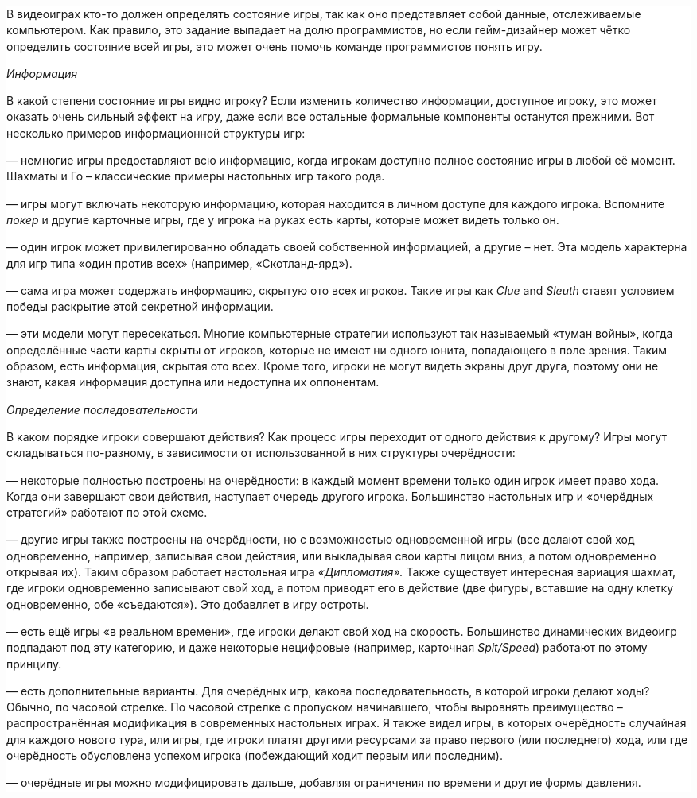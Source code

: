 В видеоиграх кто-то должен определять состояние игры, так как оно представляет собой данные, отслеживаемые компьютером. Как правило, это задание выпадает на долю программистов, но если гейм-дизайнер может чётко определить состояние всей игры, это может очень помочь команде программистов понять игру.

_Информация_

В какой степени состояние игры видно игроку? Если изменить количество информации, доступное игроку, это может оказать очень сильный эффект на игру, даже если все остальные формальные компоненты останутся прежними. Вот несколько примеров информационной структуры игр:

— немногие игры предоставляют всю информацию, когда игрокам доступно полное состояние игры в любой её момент. Шахматы и Го – классические примеры настольных игр такого рода.

— игры могут включать некоторую информацию, которая находится в личном доступе для каждого игрока. Вспомните _покер_ и другие карточные игры, где у игрока на руках есть карты, которые может видеть только он.

— один игрок может привилегированно обладать своей собственной информацией, а другие – нет. Эта модель характерна для игр типа «один против всех» (например, «Скотланд-ярд»).

— сама игра может содержать информацию, скрытую ото всех игроков. Такие игры как _Clue_ and _Sleuth_ ставят условием победы раскрытие этой секретной информации.

— эти модели могут пересекаться. Многие компьютерные стратегии используют так называемый «туман войны», когда определённые части карты скрыты от игроков, которые не имеют ни одного юнита, попадающего в поле зрения. Таким образом, есть информация, скрытая ото всех. Кроме того, игроки не могут видеть экраны друг друга, поэтому они не знают, какая информация доступна или недоступна их оппонентам.

_Определение последовательности_

В каком порядке игроки совершают действия? Как процесс игры переходит от одного действия к другому? Игры могут складываться по-разному, в зависимости от использованной в них структуры очерёдности:

— некоторые полностью построены на очерёдности: в каждый момент времени только один игрок имеет право хода. Когда они завершают свои действия, наступает очередь другого игрока. Большинство настольных игр и «очерёдных стратегий» работают по этой схеме.

— другие игры также построены на очерёдности, но с возможностью одновременной игры (все делают свой ход одновременно, например, записывая свои действия, или выкладывая свои карты лицом вниз, а потом одновременно открывая их). Таким образом работает настольная игра _«Дипломатия»._ Также существует интересная вариация шахмат, где игроки одновременно записывают свой ход, а потом приводят его в действие (две фигуры, вставшие на одну клетку одновременно, обе «съедаются»). Это добавляет в игру остроты.

— есть ещё игры «в реальном времени», где игроки делают свой ход на скорость. Большинство динамических видеоигр подпадают под эту категорию, и даже некоторые нецифровые (например, карточная _Spit/Speed_) работают по этому принципу.

— есть дополнительные варианты. Для очерёдных игр, какова последовательность, в которой игроки делают ходы? Обычно, по часовой стрелке. По часовой стрелке с пропуском начинавшего, чтобы выровнять преимущество – распространённая модификация в современных настольных играх. Я также видел игры, в которых очерёдность случайная для каждого нового тура, или игры, где игроки платят другими ресурсами за право первого (или последнего) хода, или где очерёдность обусловлена успехом игрока (побеждающий ходит первым или последним).

— очерёдные игры можно модифицировать дальше, добавляя ограничения по времени и другие формы давления.
